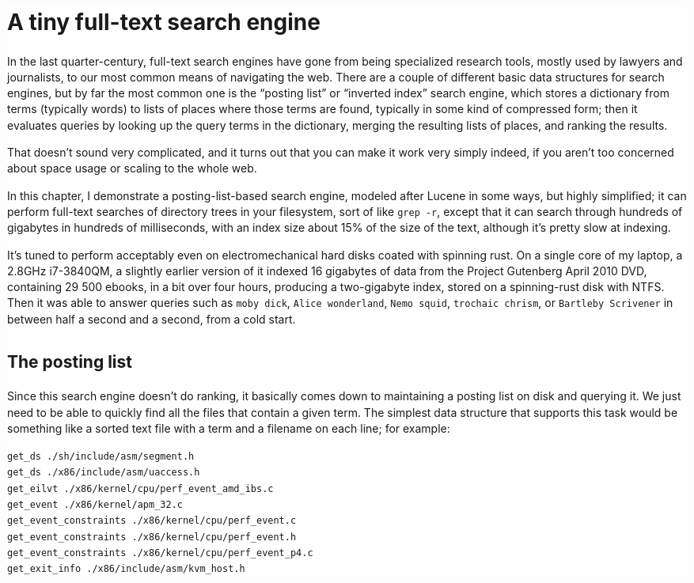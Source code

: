 # A tiny full-text search engine



In the last quarter-century, full-text search engines have gone from
being specialized research tools, mostly used by lawyers and
journalists, to our most common means of navigating the web.  There
are a couple of different basic data structures for search engines,
but by far the most common one is the “posting list” or “inverted
index” search engine, which stores a dictionary from terms (typically
words) to lists of places where those terms are found, typically in
some kind of compressed form; then it evaluates queries by looking up
the query terms in the dictionary, merging the resulting lists of
places, and ranking the results.

That doesn’t sound very complicated, and it turns out that you can
make it work very simply indeed, if you aren’t too concerned about
space usage or scaling to the whole web.

In this chapter, I demonstrate a posting-list-based search engine,
modeled after Lucene in some ways, but highly simplified; it can
perform full-text searches of directory trees in your filesystem, sort
of like `grep -r`, except that it can search through hundreds of
gigabytes in hundreds of milliseconds, with an index size about 15% of
the size of the text, although it’s pretty slow at indexing.

It’s tuned to perform acceptably even on electromechanical hard disks
coated with spinning rust.  On a single core of my laptop, a 2.8GHz
i7-3840QM, a slightly earlier version of it indexed 16 gigabytes of
data from the Project Gutenberg April 2010 DVD, containing 29 500
ebooks, in a bit over four hours, producing a two-gigabyte index,
stored on a spinning-rust disk with NTFS.  Then it was able to answer
queries such as `moby dick`, `Alice wonderland`, `Nemo squid`,
`trochaic chrism`, or `Bartleby Scrivener` in between half a second
and a second, from a cold start.



The posting list
----------------

Since this search engine doesn’t do ranking, it basically comes down
to maintaining a posting list on disk and querying it.  We just need
to be able to quickly find all the files that contain a given term.
The simplest data structure that supports this task would be something
like a sorted text file with a term and a filename on each line; for
example:

    get_ds ./sh/include/asm/segment.h
    get_ds ./x86/include/asm/uaccess.h
    get_eilvt ./x86/kernel/cpu/perf_event_amd_ibs.c
    get_event ./x86/kernel/apm_32.c
    get_event_constraints ./x86/kernel/cpu/perf_event.c
    get_event_constraints ./x86/kernel/cpu/perf_event.h
    get_event_constraints ./x86/kernel/cpu/perf_event_p4.c
    get_exit_info ./x86/include/asm/kvm_host.h
